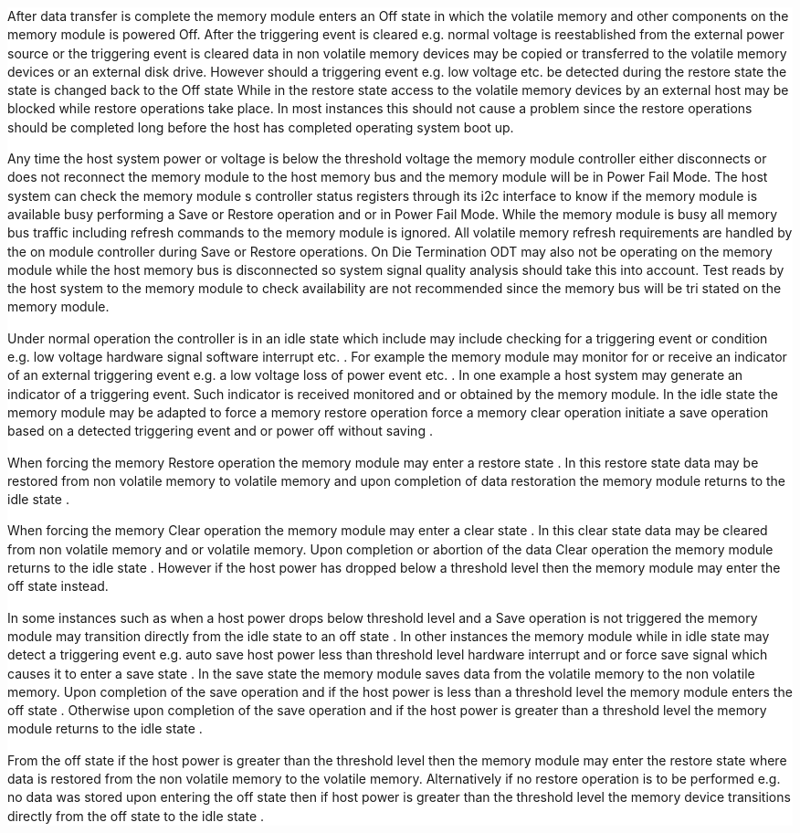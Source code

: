 After data transfer is complete the memory module enters an Off state in which the volatile memory and other components on the memory module is powered Off. After the triggering event is cleared e.g. normal voltage is reestablished from the external power source or the triggering event is cleared data in non volatile memory devices may be copied or transferred to the volatile memory devices or an external disk drive. However should a triggering event e.g. low voltage etc. be detected during the restore state the state is changed back to the Off state While in the restore state access to the volatile memory devices by an external host may be blocked while restore operations take place. In most instances this should not cause a problem since the restore operations should be completed long before the host has completed operating system boot up.

Any time the host system power or voltage is below the threshold voltage the memory module controller either disconnects or does not reconnect the memory module to the host memory bus and the memory module will be in Power Fail Mode. The host system can check the memory module s controller status registers through its i2c interface to know if the memory module is available busy performing a Save or Restore operation and or in Power Fail Mode. While the memory module is busy all memory bus traffic including refresh commands to the memory module is ignored. All volatile memory refresh requirements are handled by the on module controller during Save or Restore operations. On Die Termination ODT may also not be operating on the memory module while the host memory bus is disconnected so system signal quality analysis should take this into account. Test reads by the host system to the memory module to check availability are not recommended since the memory bus will be tri stated on the memory module.

Under normal operation the controller is in an idle state which include may include checking for a triggering event or condition e.g. low voltage hardware signal software interrupt etc. . For example the memory module may monitor for or receive an indicator of an external triggering event e.g. a low voltage loss of power event etc. . In one example a host system may generate an indicator of a triggering event. Such indicator is received monitored and or obtained by the memory module. In the idle state the memory module may be adapted to force a memory restore operation force a memory clear operation initiate a save operation based on a detected triggering event and or power off without saving .

When forcing the memory Restore operation the memory module may enter a restore state . In this restore state data may be restored from non volatile memory to volatile memory and upon completion of data restoration the memory module returns to the idle state .

When forcing the memory Clear operation the memory module may enter a clear state . In this clear state data may be cleared from non volatile memory and or volatile memory. Upon completion or abortion of the data Clear operation the memory module returns to the idle state . However if the host power has dropped below a threshold level then the memory module may enter the off state instead.

In some instances such as when a host power drops below threshold level and a Save operation is not triggered the memory module may transition directly from the idle state to an off state . In other instances the memory module while in idle state may detect a triggering event e.g. auto save host power less than threshold level hardware interrupt and or force save signal which causes it to enter a save state . In the save state the memory module saves data from the volatile memory to the non volatile memory. Upon completion of the save operation and if the host power is less than a threshold level the memory module enters the off state . Otherwise upon completion of the save operation and if the host power is greater than a threshold level the memory module returns to the idle state .

From the off state if the host power is greater than the threshold level then the memory module may enter the restore state where data is restored from the non volatile memory to the volatile memory. Alternatively if no restore operation is to be performed e.g. no data was stored upon entering the off state then if host power is greater than the threshold level the memory device transitions directly from the off state to the idle state .
